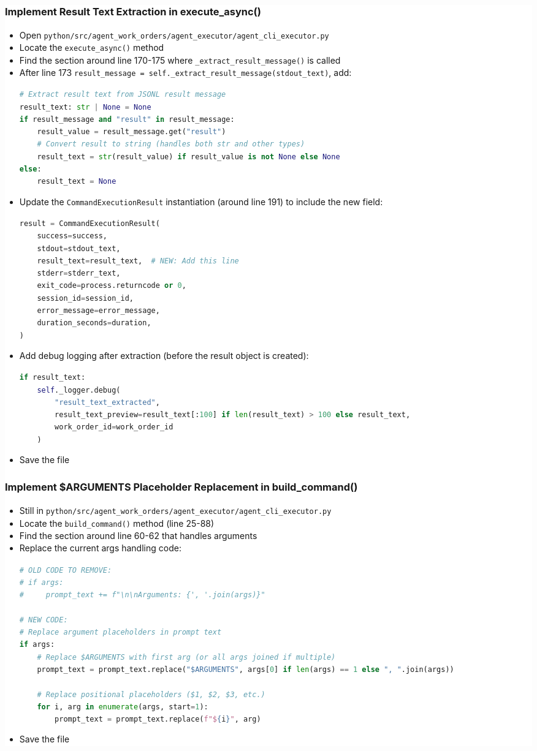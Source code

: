 ### Implement Result Text Extraction in execute_async()

- Open `python/src/agent_work_orders/agent_executor/agent_cli_executor.py`
- Locate the `execute_async()` method
- Find the section around line 170-175 where `_extract_result_message()` is called
- After line 173 `result_message = self._extract_result_message(stdout_text)`, add:
  ```python
  # Extract result text from JSONL result message
  result_text: str | None = None
  if result_message and "result" in result_message:
      result_value = result_message.get("result")
      # Convert result to string (handles both str and other types)
      result_text = str(result_value) if result_value is not None else None
  else:
      result_text = None
  ```
- Update the `CommandExecutionResult` instantiation (around line 191) to include the new field:
  ```python
  result = CommandExecutionResult(
      success=success,
      stdout=stdout_text,
      result_text=result_text,  # NEW: Add this line
      stderr=stderr_text,
      exit_code=process.returncode or 0,
      session_id=session_id,
      error_message=error_message,
      duration_seconds=duration,
  )
  ```
- Add debug logging after extraction (before the result object is created):
  ```python
  if result_text:
      self._logger.debug(
          "result_text_extracted",
          result_text_preview=result_text[:100] if len(result_text) > 100 else result_text,
          work_order_id=work_order_id
      )
  ```
- Save the file

### Implement $ARGUMENTS Placeholder Replacement in build_command()

- Still in `python/src/agent_work_orders/agent_executor/agent_cli_executor.py`
- Locate the `build_command()` method (line 25-88)
- Find the section around line 60-62 that handles arguments
- Replace the current args handling code:
  ```python
  # OLD CODE TO REMOVE:
  # if args:
  #     prompt_text += f"\n\nArguments: {', '.join(args)}"

  # NEW CODE:
  # Replace argument placeholders in prompt text
  if args:
      # Replace $ARGUMENTS with first arg (or all args joined if multiple)
      prompt_text = prompt_text.replace("$ARGUMENTS", args[0] if len(args) == 1 else ", ".join(args))

      # Replace positional placeholders ($1, $2, $3, etc.)
      for i, arg in enumerate(args, start=1):
          prompt_text = prompt_text.replace(f"${i}", arg)
  ```
- Save the file
